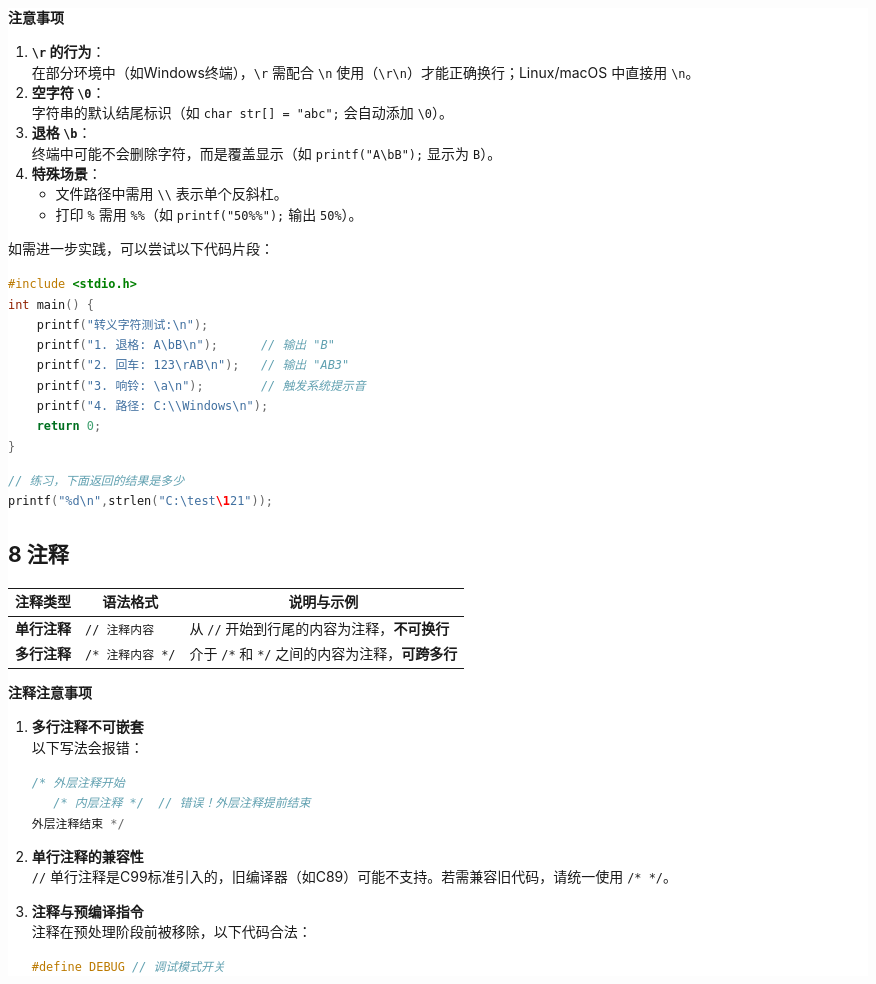 **注意事项**
1. **`\r` 的行为**：  
   在部分环境中（如Windows终端），`\r` 需配合 `\n` 使用（`\r\n`）才能正确换行；Linux/macOS 中直接用 `\n`。
2. **空字符 `\0`**：  
   字符串的默认结尾标识（如 `char str[] = "abc";` 会自动添加 `\0`）。
3. **退格 `\b`**：  
   终端中可能不会删除字符，而是覆盖显示（如 `printf("A\bB");` 显示为 `B`）。
4. **特殊场景**：  
   - 文件路径中需用 `\\` 表示单个反斜杠。
   - 打印 `%` 需用 `%%`（如 `printf("50%%");` 输出 `50%`）。

如需进一步实践，可以尝试以下代码片段：  
```c
#include <stdio.h>
int main() {
    printf("转义字符测试:\n");
    printf("1. 退格: A\bB\n");      // 输出 "B"
    printf("2. 回车: 123\rAB\n");   // 输出 "AB3"
    printf("3. 响铃: \a\n");        // 触发系统提示音
    printf("4. 路径: C:\\Windows\n");
    return 0;
}
```

```c
// 练习，下面返回的结果是多少
printf("%d\n",strlen("C:\test\121"));
```

## 8 注释

| 注释类型     | 语法格式                      | 说明与示例                                                                 |
|--------------|-------------------------------|--------------------------------------------------------------------------|
| **单行注释** | `// 注释内容`                 | 从 `//` 开始到行尾的内容为注释，**不可换行**                              |
| **多行注释** | `/* 注释内容 */`              | 介于 `/*` 和 `*/` 之间的内容为注释，**可跨多行**                          |

**注释注意事项**
1. **多行注释不可嵌套**  
   以下写法会报错：
   ```c
   /* 外层注释开始
      /* 内层注释 */  // 错误！外层注释提前结束
   外层注释结束 */
   ```

2. **单行注释的兼容性**  
   `//` 单行注释是C99标准引入的，旧编译器（如C89）可能不支持。若需兼容旧代码，请统一使用 `/* */`。

3. **注释与预编译指令**  
   注释在预处理阶段前被移除，以下代码合法：
   ```c
   #define DEBUG // 调试模式开关
   ```
